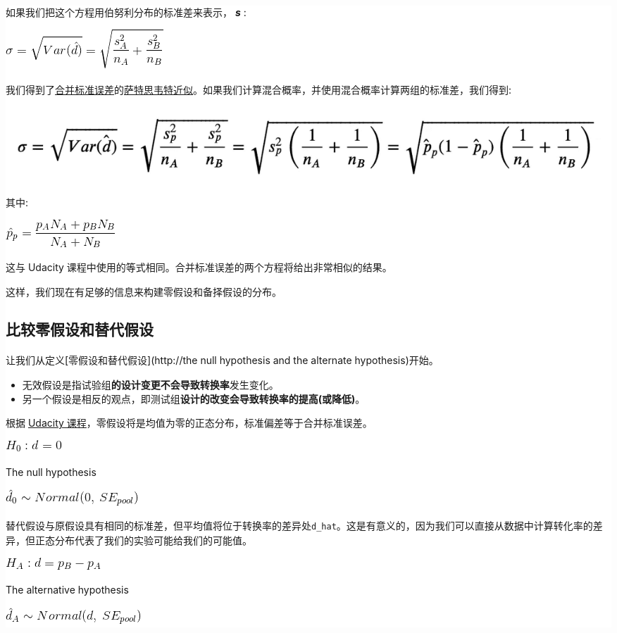 如果我们把这个方程用伯努利分布的标准差来表示， ***s*** :

![](img/e61769b2c63f63293a63ce72e66c5f3d.png)

我们得到了[合并标准误差](http://www.statisticshowto.com/find-pooled-sample-standard-error/)的[萨特思韦特近似](http://www.statisticshowto.com/satterthwaite-approximation/)。如果我们计算混合概率，并使用混合概率计算两组的标准差，我们得到:

![](img/409754ec0745a509d381d0951c050273.png)

其中:

![](img/a5cefa8a93f7a0e5f8af281921bbe642.png)

这与 Udacity 课程中使用的等式相同。合并标准误差的两个方程将给出非常相似的结果。

这样，我们现在有足够的信息来构建零假设和备择假设的分布。

## 比较零假设和替代假设

让我们从定义[零假设和替代假设](http://the null hypothesis and the alternate hypothesis)开始。

*   无效假设是指试验组**的设计变更不会导致转换率**发生变化。
*   另一个假设是相反的观点，即测试组**设计的改变会导致转换率的提高(或降低)**。

根据 [Udacity 课程](https://www.youtube.com/watch?v=iub8yWiO84I)，零假设将是均值为零的正态分布，标准偏差等于合并标准误差。

![](img/94e2bd91ffad79d68d3a07ec0b97755c.png)

The null hypothesis

![](img/d88d8c5d8b9b7ef337092bee7a3f0a26.png)

替代假设与原假设具有相同的标准差，但平均值将位于转换率的差异处`d_hat`。这是有意义的，因为我们可以直接从数据中计算转化率的差异，但正态分布代表了我们的实验可能给我们的可能值。

![](img/e870f542c0a9f206b66bebc74582eed0.png)

The alternative hypothesis

![](img/e5ef77e29d1b934de31fe01fcfa5460b.png)
